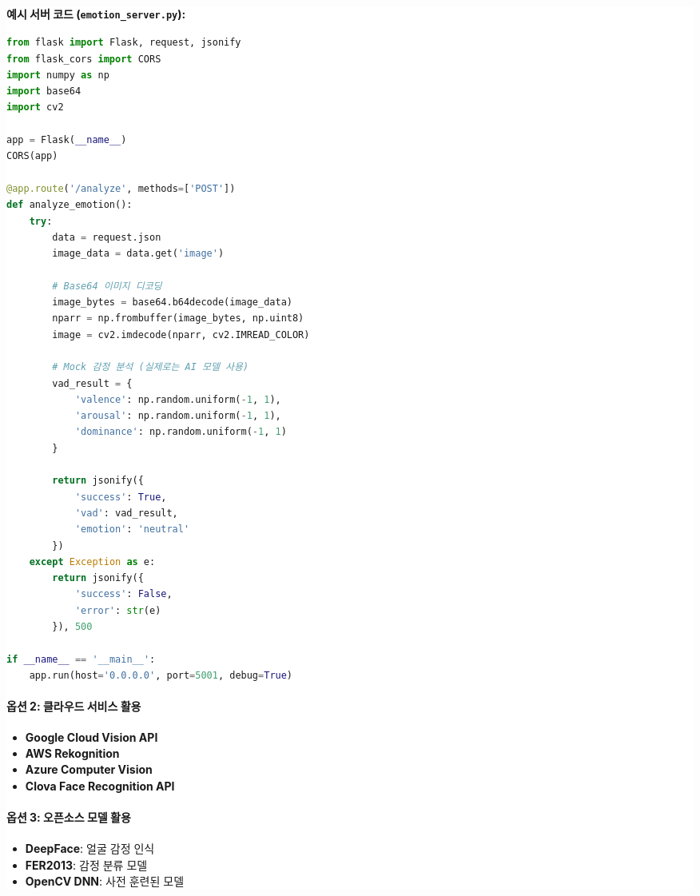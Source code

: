 **예시 서버 코드 (`emotion_server.py`):**
```python
from flask import Flask, request, jsonify
from flask_cors import CORS
import numpy as np
import base64
import cv2

app = Flask(__name__)
CORS(app)

@app.route('/analyze', methods=['POST'])
def analyze_emotion():
    try:
        data = request.json
        image_data = data.get('image')
        
        # Base64 이미지 디코딩
        image_bytes = base64.b64decode(image_data)
        nparr = np.frombuffer(image_bytes, np.uint8)
        image = cv2.imdecode(nparr, cv2.IMREAD_COLOR)
        
        # Mock 감정 분석 (실제로는 AI 모델 사용)
        vad_result = {
            'valence': np.random.uniform(-1, 1),
            'arousal': np.random.uniform(-1, 1),
            'dominance': np.random.uniform(-1, 1)
        }
        
        return jsonify({
            'success': True,
            'vad': vad_result,
            'emotion': 'neutral'
        })
    except Exception as e:
        return jsonify({
            'success': False,
            'error': str(e)
        }), 500

if __name__ == '__main__':
    app.run(host='0.0.0.0', port=5001, debug=True)
```

#### **옵션 2: 클라우드 서비스 활용**
- **Google Cloud Vision API**
- **AWS Rekognition**
- **Azure Computer Vision**
- **Clova Face Recognition API**

#### **옵션 3: 오픈소스 모델 활용**
- **DeepFace**: 얼굴 감정 인식
- **FER2013**: 감정 분류 모델
- **OpenCV DNN**: 사전 훈련된 모델
